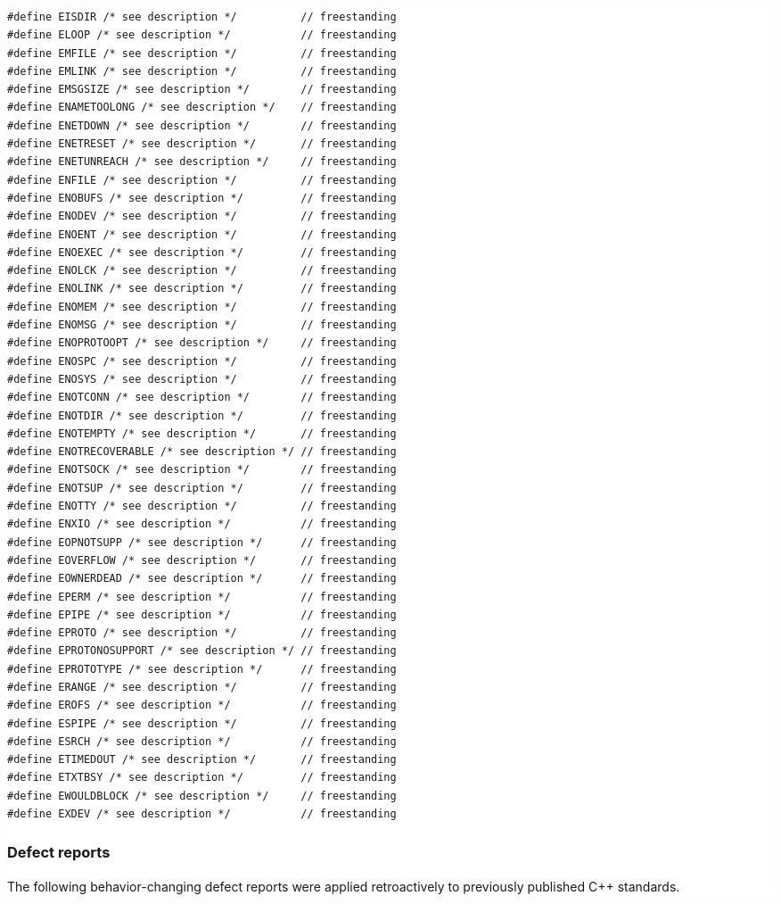```
#define EISDIR /* see description */          // freestanding
#define ELOOP /* see description */           // freestanding
#define EMFILE /* see description */          // freestanding
#define EMLINK /* see description */          // freestanding
#define EMSGSIZE /* see description */        // freestanding
#define ENAMETOOLONG /* see description */    // freestanding
#define ENETDOWN /* see description */        // freestanding
#define ENETRESET /* see description */       // freestanding
#define ENETUNREACH /* see description */     // freestanding
#define ENFILE /* see description */          // freestanding
#define ENOBUFS /* see description */         // freestanding
#define ENODEV /* see description */          // freestanding
#define ENOENT /* see description */          // freestanding
#define ENOEXEC /* see description */         // freestanding
#define ENOLCK /* see description */          // freestanding
#define ENOLINK /* see description */         // freestanding
#define ENOMEM /* see description */          // freestanding
#define ENOMSG /* see description */          // freestanding
#define ENOPROTOOPT /* see description */     // freestanding
#define ENOSPC /* see description */          // freestanding
#define ENOSYS /* see description */          // freestanding
#define ENOTCONN /* see description */        // freestanding
#define ENOTDIR /* see description */         // freestanding
#define ENOTEMPTY /* see description */       // freestanding
#define ENOTRECOVERABLE /* see description */ // freestanding
#define ENOTSOCK /* see description */        // freestanding
#define ENOTSUP /* see description */         // freestanding
#define ENOTTY /* see description */          // freestanding
#define ENXIO /* see description */           // freestanding
#define EOPNOTSUPP /* see description */      // freestanding
#define EOVERFLOW /* see description */       // freestanding
#define EOWNERDEAD /* see description */      // freestanding
#define EPERM /* see description */           // freestanding
#define EPIPE /* see description */           // freestanding
#define EPROTO /* see description */          // freestanding
#define EPROTONOSUPPORT /* see description */ // freestanding
#define EPROTOTYPE /* see description */      // freestanding
#define ERANGE /* see description */          // freestanding
#define EROFS /* see description */           // freestanding
#define ESPIPE /* see description */          // freestanding
#define ESRCH /* see description */           // freestanding
#define ETIMEDOUT /* see description */       // freestanding
#define ETXTBSY /* see description */         // freestanding
#define EWOULDBLOCK /* see description */     // freestanding
#define EXDEV /* see description */           // freestanding

```

### Defect reports

The following behavior-changing defect reports were applied retroactively to previously published C++ standards.
